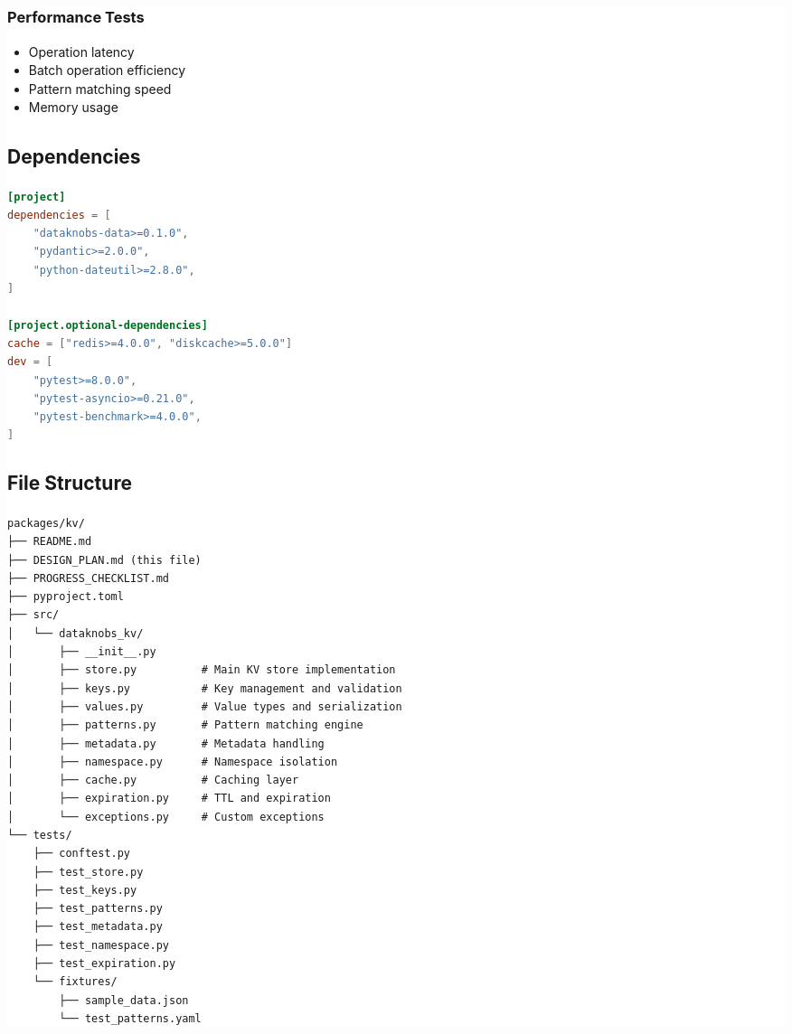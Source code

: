 ### Performance Tests
- Operation latency
- Batch operation efficiency
- Pattern matching speed
- Memory usage

## Dependencies
```toml
[project]
dependencies = [
    "dataknobs-data>=0.1.0",
    "pydantic>=2.0.0",
    "python-dateutil>=2.8.0",
]

[project.optional-dependencies]
cache = ["redis>=4.0.0", "diskcache>=5.0.0"]
dev = [
    "pytest>=8.0.0",
    "pytest-asyncio>=0.21.0",
    "pytest-benchmark>=4.0.0",
]
```

## File Structure
```
packages/kv/
├── README.md
├── DESIGN_PLAN.md (this file)
├── PROGRESS_CHECKLIST.md
├── pyproject.toml
├── src/
│   └── dataknobs_kv/
│       ├── __init__.py
│       ├── store.py          # Main KV store implementation
│       ├── keys.py           # Key management and validation
│       ├── values.py         # Value types and serialization
│       ├── patterns.py       # Pattern matching engine
│       ├── metadata.py       # Metadata handling
│       ├── namespace.py      # Namespace isolation
│       ├── cache.py          # Caching layer
│       ├── expiration.py     # TTL and expiration
│       └── exceptions.py     # Custom exceptions
└── tests/
    ├── conftest.py
    ├── test_store.py
    ├── test_keys.py
    ├── test_patterns.py
    ├── test_metadata.py
    ├── test_namespace.py
    ├── test_expiration.py
    └── fixtures/
        ├── sample_data.json
        └── test_patterns.yaml
```
